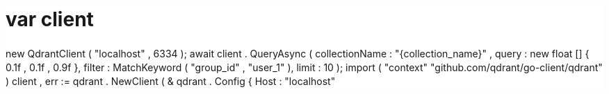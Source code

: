 var
client
=
new
QdrantClient
(
"localhost"
,
6334
);
await
client
.
QueryAsync
(
collectionName
:
"{collection_name}"
,
query
:
new
float
[]
{
0.1f
,
0.1f
,
0.9f
},
filter
:
MatchKeyword
(
"group_id"
,
"user_1"
),
limit
:
10
);
import
(
"context"
"github.com/qdrant/go-client/qdrant"
)
client
,
err
:=
qdrant
.
NewClient
(
&
qdrant
.
Config
{
Host
:
"localhost"